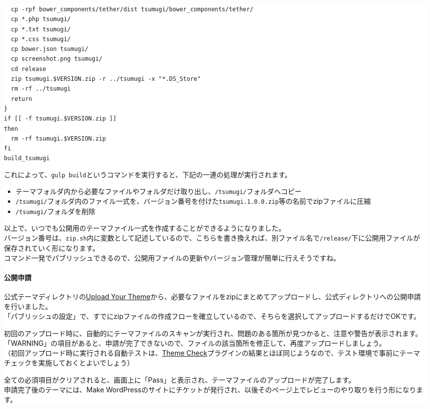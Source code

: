 ```
  cp -rpf bower_components/tether/dist tsumugi/bower_components/tether/
  cp *.php tsumugi/
  cp *.txt tsumugi/
  cp *.css tsumugi/
  cp bower.json tsumugi/
  cp screenshot.png tsumugi/
  cd release
  zip tsumugi.$VERSION.zip -r ../tsumugi -x "*.DS_Store"
  rm -rf ../tsumugi
  return
}
if [[ -f tsumugi.$VERSION.zip ]]
then
  rm -rf tsumugi.$VERSION.zip
fi
build_tsumugi
```

これによって、`gulp build`というコマンドを実行すると、下記の一連の処理が実行されます。

- テーマフォルダ内から必要なファイルやフォルダだけ取り出し、`/tsumugi/`フォルダへコピー
- `/tsumugi/`フォルダ内のファイル一式を、バージョン番号を付けた`tsumugi.1.0.0.zip`等の名前でzipファイルに圧縮
- `/tsumugi/`フォルダを削除

以上で、いつでも公開用のテーマファイル一式を作成することができるようになりました。  
バージョン番号は、`zip.sh`内に変数として記述しているので、こちらを書き換えれば、別ファイル名で`/release/`下に公開用ファイルが保存されていく形になります。  
コマンド一発でパブリッシュできるので、公開用ファイルの更新やバージョン管理が簡単に行えそうですね。

#### 公開申請

公式テーマディレクトリの[Upload Your Theme](https://wordpress.org/themes/getting-started/)から、必要なファイルをzipにまとめてアップロードし、公式ディレクトリへの公開申請を行いました。  
「パブリッシュの設定」で、すでにzipファイルの作成フローを確立しているので、そちらを選択してアップロードするだけでOKです。

初回のアップロード時に、自動的にテーマファイルのスキャンが実行され、問題のある箇所が見つかると、注意や警告が表示されます。  
「WARNING」の項目があると、申請が完了できないので、ファイルの該当箇所を修正して、再度アップロードしましょう。  
（初回アップロード時に実行される自動テストは、[Theme Check](https://ja.wordpress.org/plugins/theme-check/)プラグインの結果とほぼ同じようなので、テスト環境で事前にテーマチェックを実施しておくとよいでしょう）

全ての必須項目がクリアされると、画面上に「Pass」と表示され、テーマファイルのアップロードが完了します。  
申請完了後のテーマには、Make WordPressのサイトにチケットが発行され、以後そのページ上でレビューのやり取りを行う形になります。
